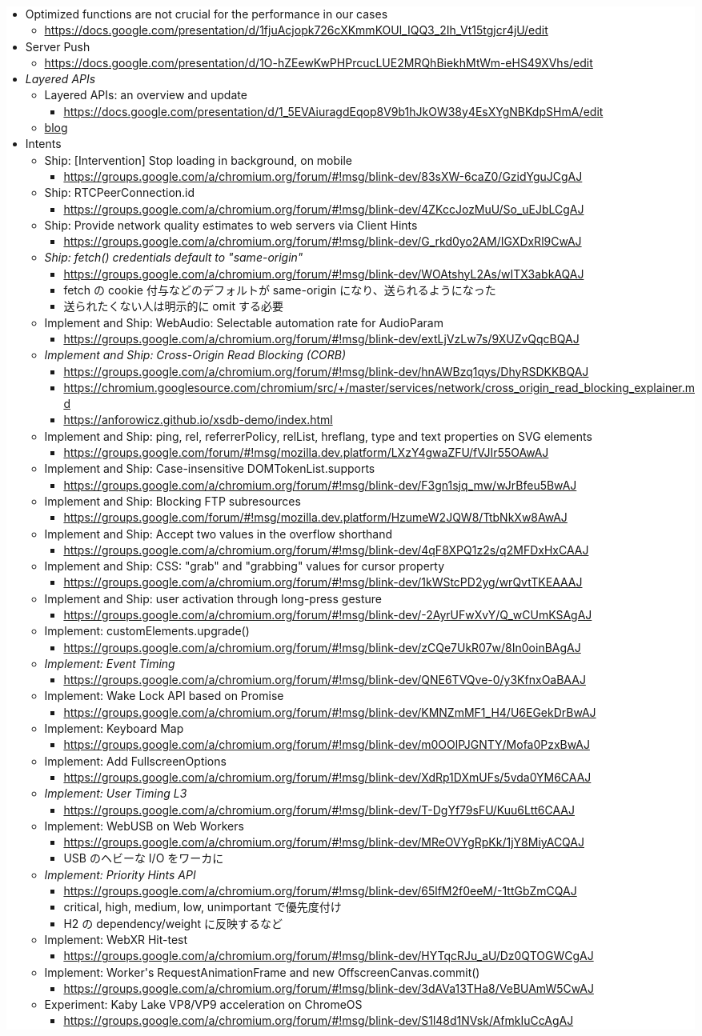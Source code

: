   - Optimized functions are not crucial for the performance in our cases
    - <https://docs.google.com/presentation/d/1fjuAcjopk726cXKmmKOUl_IQQ3_2Ih_Vt15tgjcr4jU/edit>
  - Server Push
    - <https://docs.google.com/presentation/d/1O-hZEewKwPHPrcucLUE2MRQhBiekhMtWm-eHS49XVhs/edit>
  - *Layered APIs*
    - Layered APIs: an overview and update
      - <https://docs.google.com/presentation/d/1_5EVAiuragdEqop8V9b1hJkOW38y4EsXYgNBKdpSHmA/edit>
    - [blog](https://blog.jxck.io/entries/2018-05-01/layered-apis.html)
- Intents
  - Ship: [Intervention] Stop loading in background, on mobile
    - <https://groups.google.com/a/chromium.org/forum/#!msg/blink-dev/83sXW-6caZ0/GzidYguJCgAJ>
  - Ship: RTCPeerConnection.id
    - <https://groups.google.com/a/chromium.org/forum/#!msg/blink-dev/4ZKccJozMuU/So_uEJbLCgAJ>
  - Ship: Provide network quality estimates to web servers via Client Hints
    - <https://groups.google.com/a/chromium.org/forum/#!msg/blink-dev/G_rkd0yo2AM/IGXDxRl9CwAJ>
  - *Ship: fetch() credentials default to "same-origin"*
    - <https://groups.google.com/a/chromium.org/forum/#!msg/blink-dev/WOAtshyL2As/wITX3abkAQAJ>
    - fetch の cookie 付与などのデフォルトが same-origin になり、送られるようになった
    - 送られたくない人は明示的に omit する必要
  - Implement and Ship: WebAudio: Selectable automation rate for AudioParam
    - <https://groups.google.com/a/chromium.org/forum/#!msg/blink-dev/extLjVzLw7s/9XUZvQqcBQAJ>
  - *Implement and Ship: Cross-Origin Read Blocking (CORB)*
    - <https://groups.google.com/a/chromium.org/forum/#!msg/blink-dev/hnAWBzq1qys/DhyRSDKKBQAJ>
    - <https://chromium.googlesource.com/chromium/src/+/master/services/network/cross_origin_read_blocking_explainer.md>
    - <https://anforowicz.github.io/xsdb-demo/index.html>
  - Implement and Ship: ping, rel, referrerPolicy, relList, hreflang, type and text properties on SVG elements
    - <https://groups.google.com/forum/#!msg/mozilla.dev.platform/LXzY4gwaZFU/fVJIr55OAwAJ>
  - Implement and Ship: Case-insensitive DOMTokenList.supports
    - <https://groups.google.com/a/chromium.org/forum/#!msg/blink-dev/F3gn1sjq_mw/wJrBfeu5BwAJ>
  - Implement and Ship: Blocking FTP subresources
    - <https://groups.google.com/forum/#!msg/mozilla.dev.platform/HzumeW2JQW8/TtbNkXw8AwAJ>
  - Implement and Ship: Accept two values in the overflow shorthand
    - <https://groups.google.com/a/chromium.org/forum/#!msg/blink-dev/4qF8XPQ1z2s/q2MFDxHxCAAJ>
  - Implement and Ship: CSS: "grab" and "grabbing" values for cursor property
    - <https://groups.google.com/a/chromium.org/forum/#!msg/blink-dev/1kWStcPD2yg/wrQvtTKEAAAJ>
  - Implement and Ship: user activation through long-press gesture
    - <https://groups.google.com/a/chromium.org/forum/#!msg/blink-dev/-2AyrUFwXvY/Q_wCUmKSAgAJ>
  - Implement: customElements.upgrade()
    - <https://groups.google.com/a/chromium.org/forum/#!msg/blink-dev/zCQe7UkR07w/8In0oinBAgAJ>
  - *Implement: Event Timing*
    - <https://groups.google.com/a/chromium.org/forum/#!msg/blink-dev/QNE6TVQve-0/y3KfnxOaBAAJ>
  - Implement: Wake Lock API based on Promise
    - <https://groups.google.com/a/chromium.org/forum/#!msg/blink-dev/KMNZmMF1_H4/U6EGekDrBwAJ>
  - Implement: Keyboard Map
    - <https://groups.google.com/a/chromium.org/forum/#!msg/blink-dev/m0OOlPJGNTY/Mofa0PzxBwAJ>
  - Implement: Add FullscreenOptions
    - <https://groups.google.com/a/chromium.org/forum/#!msg/blink-dev/XdRp1DXmUFs/5vda0YM6CAAJ>
  - *Implement: User Timing L3*
    - <https://groups.google.com/a/chromium.org/forum/#!msg/blink-dev/T-DgYf79sFU/Kuu6Ltt6CAAJ>
  - Implement: WebUSB on Web Workers
    - <https://groups.google.com/a/chromium.org/forum/#!msg/blink-dev/MReOVYgRpKk/1jY8MiyACQAJ>
    - USB のヘビーな I/O をワーカに
  - *Implement: Priority Hints API*
    - <https://groups.google.com/a/chromium.org/forum/#!msg/blink-dev/65lfM2f0eeM/-1ttGbZmCQAJ>
    - critical, high, medium, low, unimportant で優先度付け
    - H2 の dependency/weight に反映するなど
  - Implement: WebXR Hit-test
    - <https://groups.google.com/a/chromium.org/forum/#!msg/blink-dev/HYTqcRJu_aU/Dz0QTOGWCgAJ>
  - Implement: Worker's RequestAnimationFrame and new OffscreenCanvas.commit()
    - <https://groups.google.com/a/chromium.org/forum/#!msg/blink-dev/3dAVa13THa8/VeBUAmW5CwAJ>
  - Experiment: Kaby Lake VP8/VP9 acceleration on ChromeOS
    - <https://groups.google.com/a/chromium.org/forum/#!msg/blink-dev/S1l48d1NVsk/AfmkIuCcAgAJ>